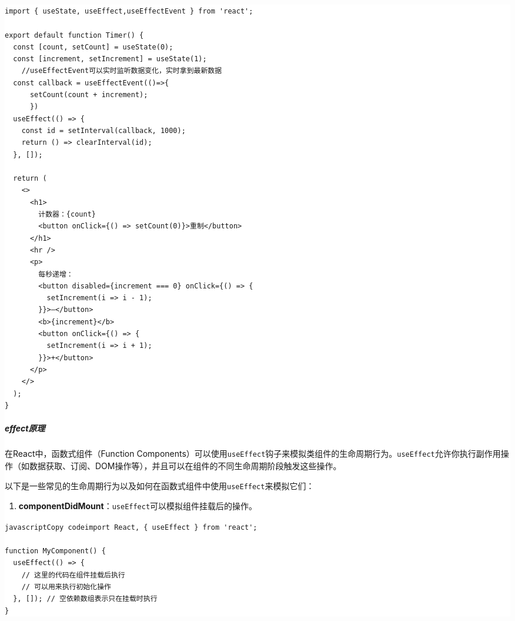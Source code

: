   ~~~react
  import { useState, useEffect,useEffectEvent } from 'react';
  
  export default function Timer() {
    const [count, setCount] = useState(0);
    const [increment, setIncrement] = useState(1);
      //useEffectEvent可以实时监听数据变化，实时拿到最新数据
    const callback = useEffectEvent(()=>{
  		setCount(count + increment);
    	})
    useEffect(() => {
      const id = setInterval(callback, 1000);
      return () => clearInterval(id);
    }, []);
  
    return (
      <>
        <h1>
          计数器：{count}
          <button onClick={() => setCount(0)}>重制</button>
        </h1>
        <hr />
        <p>
          每秒递增：
          <button disabled={increment === 0} onClick={() => {
            setIncrement(i => i - 1);
          }}>–</button>
          <b>{increment}</b>
          <button onClick={() => {
            setIncrement(i => i + 1);
          }}>+</button>
        </p>
      </>
    );
  }
  ~~~

##### effect原理

在React中，函数式组件（Function Components）可以使用`useEffect`钩子来模拟类组件的生命周期行为。`useEffect`允许你执行副作用操作（如数据获取、订阅、DOM操作等），并且可以在组件的不同生命周期阶段触发这些操作。

以下是一些常见的生命周期行为以及如何在函数式组件中使用`useEffect`来模拟它们：

1. **componentDidMount**：`useEffect`可以模拟组件挂载后的操作。

```react
javascriptCopy codeimport React, { useEffect } from 'react';

function MyComponent() {
  useEffect(() => {
    // 这里的代码在组件挂载后执行
    // 可以用来执行初始化操作
  }, []); // 空依赖数组表示只在挂载时执行
}
```
